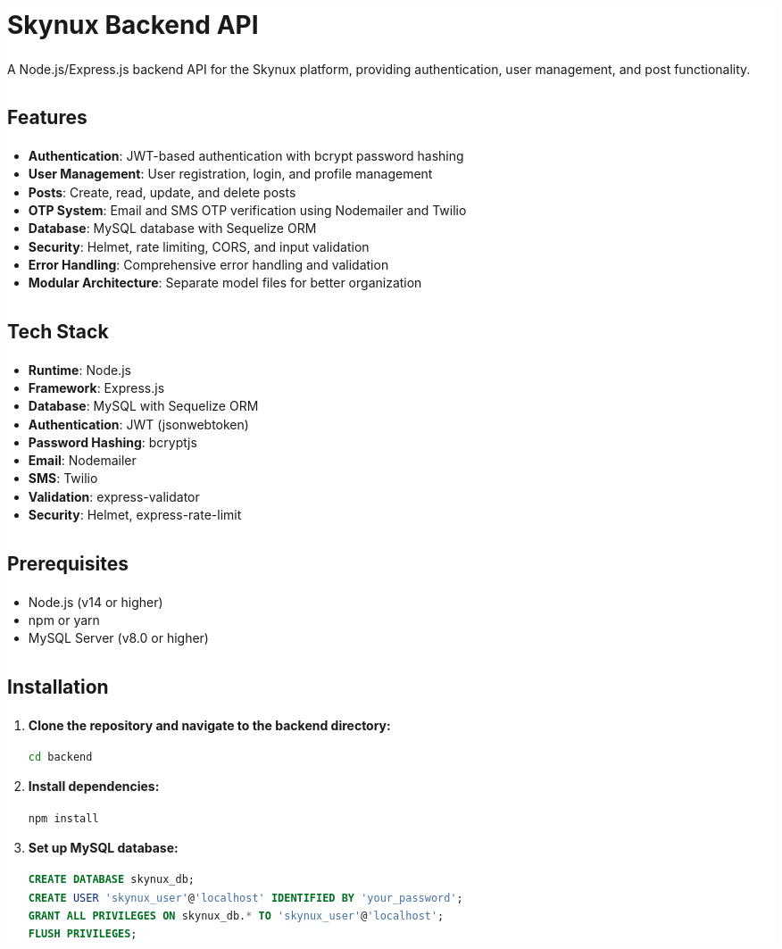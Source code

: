 # Skynux Backend API

A Node.js/Express.js backend API for the Skynux platform, providing authentication, user management, and post functionality.

## Features

- **Authentication**: JWT-based authentication with bcrypt password hashing
- **User Management**: User registration, login, and profile management
- **Posts**: Create, read, update, and delete posts
- **OTP System**: Email and SMS OTP verification using Nodemailer and Twilio
- **Database**: MySQL database with Sequelize ORM
- **Security**: Helmet, rate limiting, CORS, and input validation
- **Error Handling**: Comprehensive error handling and validation
- **Modular Architecture**: Separate model files for better organization

## Tech Stack

- **Runtime**: Node.js
- **Framework**: Express.js
- **Database**: MySQL with Sequelize ORM
- **Authentication**: JWT (jsonwebtoken)
- **Password Hashing**: bcryptjs
- **Email**: Nodemailer
- **SMS**: Twilio
- **Validation**: express-validator
- **Security**: Helmet, express-rate-limit

## Prerequisites

- Node.js (v14 or higher)
- npm or yarn
- MySQL Server (v8.0 or higher)

## Installation

1. **Clone the repository and navigate to the backend directory:**
   ```bash
   cd backend
   ```

2. **Install dependencies:**
   ```bash
   npm install
   ```

3. **Set up MySQL database:**
   ```sql
   CREATE DATABASE skynux_db;
   CREATE USER 'skynux_user'@'localhost' IDENTIFIED BY 'your_password';
   GRANT ALL PRIVILEGES ON skynux_db.* TO 'skynux_user'@'localhost';
   FLUSH PRIVILEGES;
   ```
